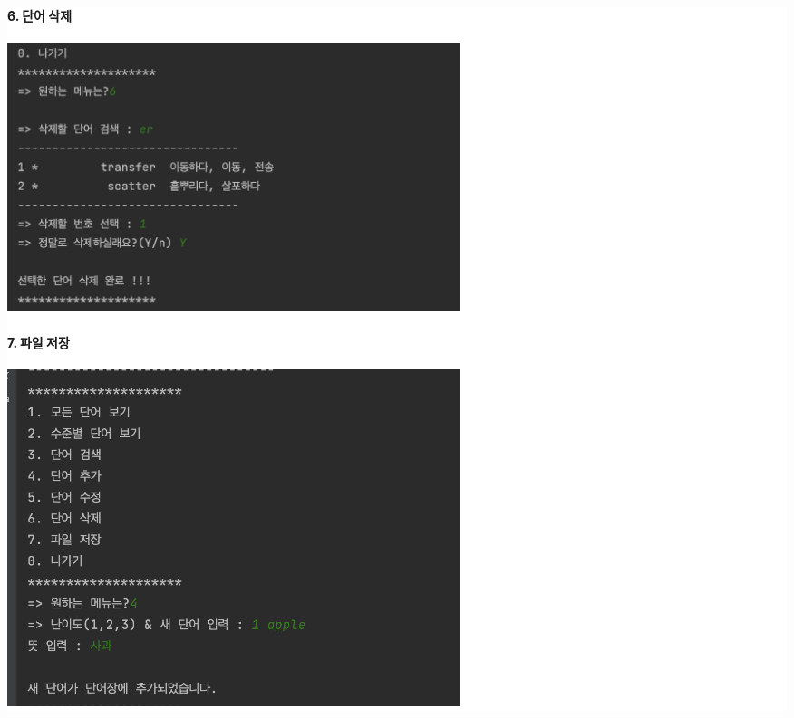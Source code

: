 #### 6. 단어 삭제
<img src='https://github.com/22100451Yejin/HW1/blob/541cc3f1f118ad6329b61de343331f22ec54ec45/Screenshot/%E1%84%89%E1%85%B3%E1%84%8F%E1%85%B3%E1%84%85%E1%85%B5%E1%86%AB%E1%84%89%E1%85%A3%E1%86%BA%202022-09-15%20%E1%84%8B%E1%85%A9%E1%84%8C%E1%85%A5%E1%86%AB%2012.57.32.png' width=500>

#### 7. 파일 저장
<img src='https://github.com/22100451Yejin/HW1/blob/541cc3f1f118ad6329b61de343331f22ec54ec45/Screenshot/%E1%84%89%E1%85%B3%E1%84%8F%E1%85%B3%E1%84%85%E1%85%B5%E1%86%AB%E1%84%89%E1%85%A3%E1%86%BA%202022-09-15%20%E1%84%8B%E1%85%A9%E1%84%8C%E1%85%A5%E1%86%AB%201.49.23.png' width=500>